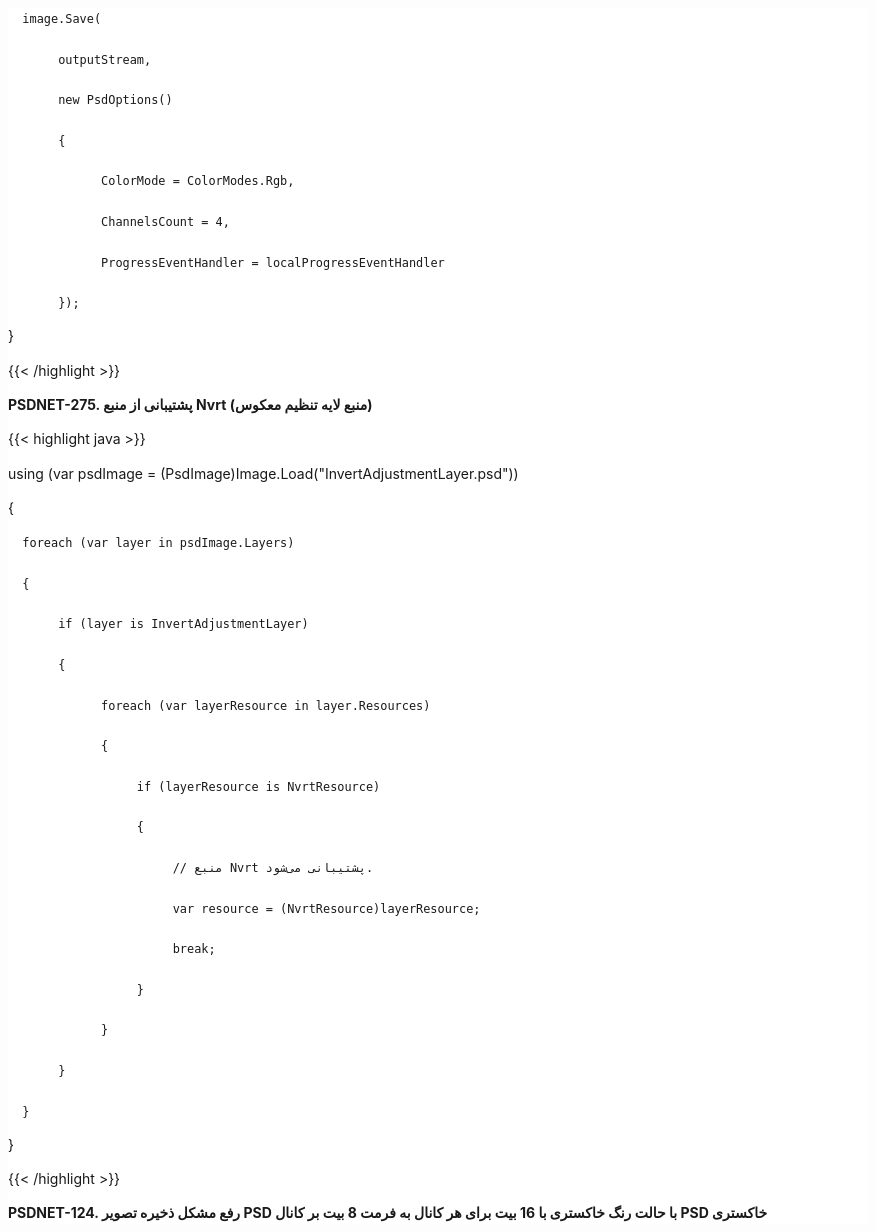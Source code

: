       image.Save(

           outputStream,

           new PsdOptions()

           {

                 ColorMode = ColorModes.Rgb,

                 ChannelsCount = 4,

                 ProgressEventHandler = localProgressEventHandler

           });

}

{{< /highlight >}}

**PSDNET-275. پشتیبانی از منبع Nvrt (منبع لایه تنظیم معکوس)**

{{< highlight java >}}

 using (var psdImage = (PsdImage)Image.Load("InvertAdjustmentLayer.psd"))

{

      foreach (var layer in psdImage.Layers)

      {

           if (layer is InvertAdjustmentLayer)

           {

                 foreach (var layerResource in layer.Resources)

                 {

                      if (layerResource is NvrtResource)

                      {

                           // منبع Nvrt پشتیبانی می‌شود.

                           var resource = (NvrtResource)layerResource;

                           break;

                      }

                 }

           }

      }

}

{{< /highlight >}}

**PSDNET-124. رفع مشکل ذخیره تصویر PSD با حالت رنگ خاکستری با 16 بیت برای هر کانال به فرمت 8 بیت بر کانال PSD خاکستری**
